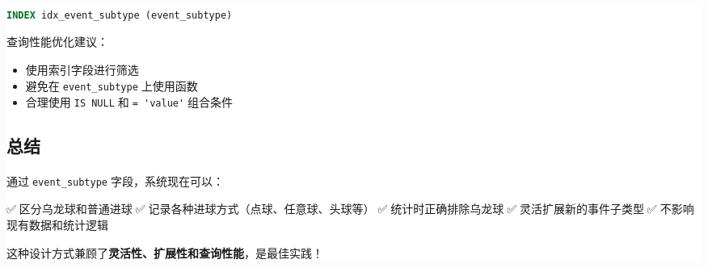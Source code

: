 ```sql
INDEX idx_event_subtype (event_subtype)
```

查询性能优化建议：
- 使用索引字段进行筛选
- 避免在 `event_subtype` 上使用函数
- 合理使用 `IS NULL` 和 `= 'value'` 组合条件

## 总结

通过 `event_subtype` 字段，系统现在可以：

✅ 区分乌龙球和普通进球
✅ 记录各种进球方式（点球、任意球、头球等）
✅ 统计时正确排除乌龙球
✅ 灵活扩展新的事件子类型
✅ 不影响现有数据和统计逻辑

这种设计方式兼顾了**灵活性、扩展性和查询性能**，是最佳实践！
